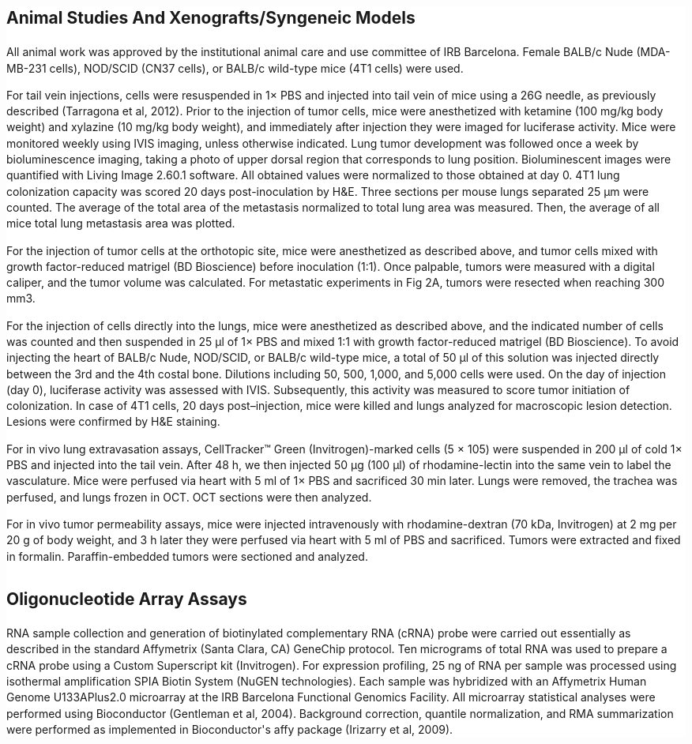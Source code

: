 ## Animal Studies And Xenografts/Syngeneic Models

All animal work was approved by the institutional animal care and use committee of IRB Barcelona. Female BALB/c Nude (MDA-MB-231 cells), NOD/SCID (CN37 cells), or BALB/c wild-type mice (4T1 cells) were used.

For tail vein injections, cells were resuspended in 1× PBS and injected into tail vein of mice using a 26G needle, as previously described (Tarragona et al, 2012). Prior to the injection of tumor cells, mice were anesthetized with ketamine (100 mg/kg body weight) and xylazine (10 mg/kg body weight), and immediately after injection they were imaged for luciferase activity. Mice were monitored weekly using IVIS imaging, unless otherwise indicated. Lung tumor development was followed once a week by bioluminescence imaging, taking a photo of upper dorsal region that corresponds to lung position. Bioluminescent images were quantified with Living Image 2.60.1 software. All obtained values were normalized to those obtained at day 0. 4T1 lung colonization capacity was scored 20 days post-inoculation by H&E. Three sections per mouse lungs separated 25 μm were counted. The average of the total area of the metastasis normalized to total lung area was measured. Then, the average of all mice total lung metastasis area was plotted.

For the injection of tumor cells at the orthotopic site, mice were anesthetized as described above, and tumor cells mixed with growth factor-reduced matrigel (BD Bioscience) before inoculation (1:1). Once palpable, tumors were measured with a digital caliper, and the tumor volume was calculated. For metastatic experiments in Fig 2A, tumors were resected when reaching 300 mm3.

For the injection of cells directly into the lungs, mice were anesthetized as described above, and the indicated number of cells was counted and then suspended in 25 μl of 1× PBS and mixed 1:1 with growth factor-reduced matrigel (BD Bioscience). To avoid injecting the heart of BALB/c Nude, NOD/SCID, or BALB/c wild-type mice, a total of 50 μl of this solution was injected directly between the 3rd and the 4th costal bone. Dilutions including 50, 500, 1,000, and 5,000 cells were used. On the day of injection (day 0), luciferase activity was assessed with IVIS. Subsequently, this activity was measured to score tumor initiation of colonization. In case of 4T1 cells, 20 days post–injection, mice were killed and lungs analyzed for macroscopic lesion detection. Lesions were confirmed by H&E staining.

For in vivo lung extravasation assays, CellTracker™ Green (Invitrogen)-marked cells (5 × 105) were suspended in 200 μl of cold 1× PBS and injected into the tail vein. After 48 h, we then injected 50 μg (100 μl) of rhodamine-lectin into the same vein to label the vasculature. Mice were perfused via heart with 5 ml of 1× PBS and sacrificed 30 min later. Lungs were removed, the trachea was perfused, and lungs frozen in OCT. OCT sections were then analyzed.

For in vivo tumor permeability assays, mice were injected intravenously with rhodamine-dextran (70 kDa, Invitrogen) at 2 mg per 20 g of body weight, and 3 h later they were perfused via heart with 5 ml of PBS and sacrificed. Tumors were extracted and fixed in formalin. Paraffin-embedded tumors were sectioned and analyzed.

## Oligonucleotide Array Assays

RNA sample collection and generation of biotinylated complementary RNA (cRNA) probe were carried out essentially as described in the standard Affymetrix (Santa Clara, CA) GeneChip protocol. Ten micrograms of total RNA was used to prepare a cRNA probe using a Custom Superscript kit (Invitrogen). For expression profiling, 25 ng of RNA per sample was processed using isothermal amplification SPIA Biotin System (NuGEN technologies). Each sample was hybridized with an Affymetrix Human Genome U133APlus2.0 microarray at the IRB Barcelona Functional Genomics Facility. All microarray statistical analyses were performed using Bioconductor (Gentleman et al, 2004). Background correction, quantile normalization, and RMA summarization were performed as implemented in Bioconductor's affy package (Irizarry et al, 2009).

